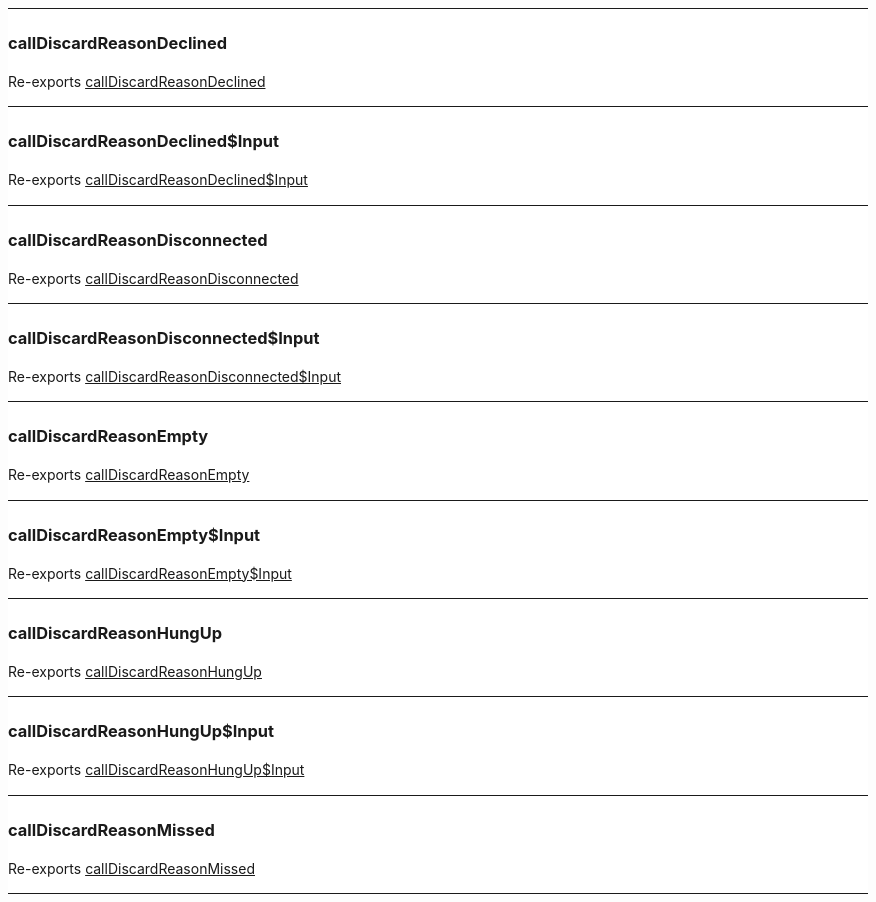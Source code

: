 ***

### callDiscardReasonDeclined

Re-exports [callDiscardReasonDeclined](../README.md#calldiscardreasondeclined)

***

### callDiscardReasonDeclined$Input

Re-exports [callDiscardReasonDeclined$Input](../README.md#calldiscardreasondeclinedinput)

***

### callDiscardReasonDisconnected

Re-exports [callDiscardReasonDisconnected](../README.md#calldiscardreasondisconnected)

***

### callDiscardReasonDisconnected$Input

Re-exports [callDiscardReasonDisconnected$Input](../README.md#calldiscardreasondisconnectedinput)

***

### callDiscardReasonEmpty

Re-exports [callDiscardReasonEmpty](../README.md#calldiscardreasonempty)

***

### callDiscardReasonEmpty$Input

Re-exports [callDiscardReasonEmpty$Input](../README.md#calldiscardreasonemptyinput)

***

### callDiscardReasonHungUp

Re-exports [callDiscardReasonHungUp](../README.md#calldiscardreasonhungup)

***

### callDiscardReasonHungUp$Input

Re-exports [callDiscardReasonHungUp$Input](../README.md#calldiscardreasonhungupinput)

***

### callDiscardReasonMissed

Re-exports [callDiscardReasonMissed](../README.md#calldiscardreasonmissed)

***
